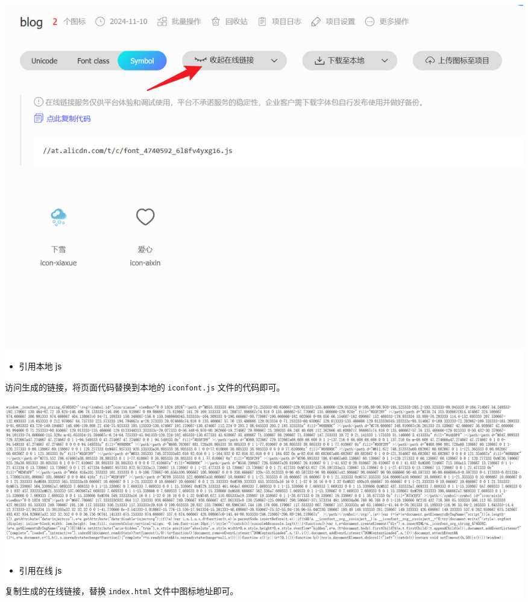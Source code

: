 ![img](./image-10.png)

- 引用本地 js

访问生成的链接，将页面代码替换到本地的 `iconfont.js` 文件的代码即可。

![img](./image-11.png)

- 引用在线 js

复制生成的在线链接，替换 `index.html` 文件中图标地址即可。
